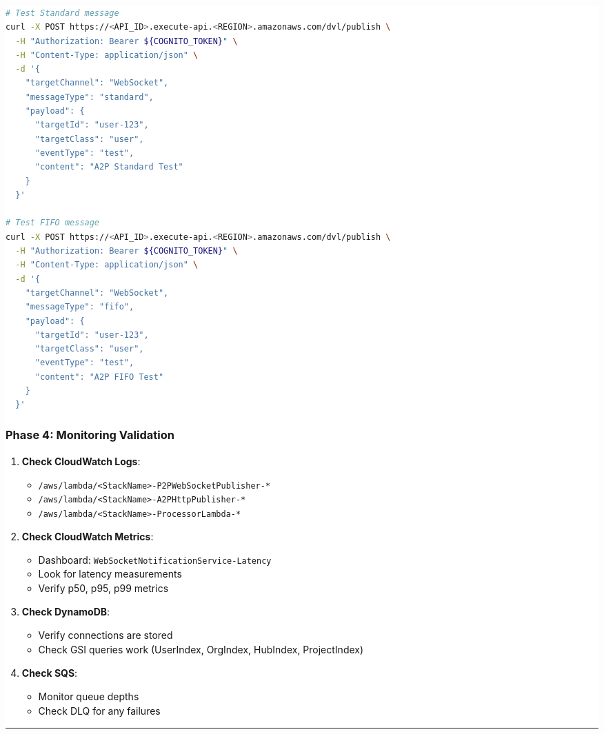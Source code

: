 ```bash
# Test Standard message
curl -X POST https://<API_ID>.execute-api.<REGION>.amazonaws.com/dvl/publish \
  -H "Authorization: Bearer ${COGNITO_TOKEN}" \
  -H "Content-Type: application/json" \
  -d '{
    "targetChannel": "WebSocket",
    "messageType": "standard",
    "payload": {
      "targetId": "user-123",
      "targetClass": "user",
      "eventType": "test",
      "content": "A2P Standard Test"
    }
  }'

# Test FIFO message
curl -X POST https://<API_ID>.execute-api.<REGION>.amazonaws.com/dvl/publish \
  -H "Authorization: Bearer ${COGNITO_TOKEN}" \
  -H "Content-Type: application/json" \
  -d '{
    "targetChannel": "WebSocket",
    "messageType": "fifo",
    "payload": {
      "targetId": "user-123",
      "targetClass": "user",
      "eventType": "test",
      "content": "A2P FIFO Test"
    }
  }'
```

### Phase 4: Monitoring Validation

1. **Check CloudWatch Logs**:
   - `/aws/lambda/<StackName>-P2PWebSocketPublisher-*`
   - `/aws/lambda/<StackName>-A2PHttpPublisher-*`
   - `/aws/lambda/<StackName>-ProcessorLambda-*`

2. **Check CloudWatch Metrics**:
   - Dashboard: `WebSocketNotificationService-Latency`
   - Look for latency measurements
   - Verify p50, p95, p99 metrics

3. **Check DynamoDB**:
   - Verify connections are stored
   - Check GSI queries work (UserIndex, OrgIndex, HubIndex, ProjectIndex)

4. **Check SQS**:
   - Monitor queue depths
   - Check DLQ for any failures

---
